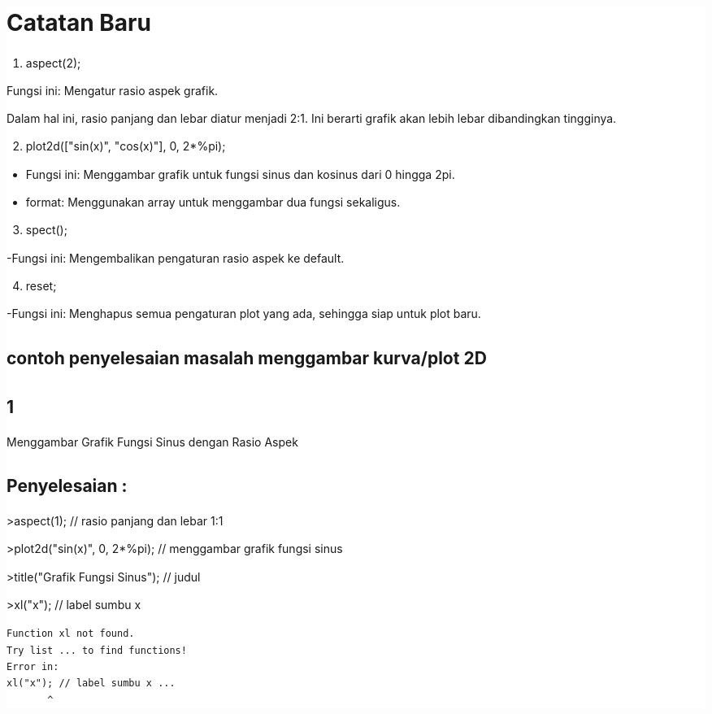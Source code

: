 # Catatan Baru 

1. aspect(2);


Fungsi ini: Mengatur rasio aspek grafik.


Dalam hal ini, rasio panjang dan lebar diatur menjadi 2:1. Ini berarti
grafik akan lebih lebar dibandingkan tingginya.


2. plot2d(["sin(x)", "cos(x)"], 0, 2*%pi);


- Fungsi ini: Menggambar grafik untuk fungsi sinus dan kosinus dari 0
hingga 2pi.


- format: Menggunakan array untuk menggambar dua fungsi sekaligus.


3. spect();


-Fungsi ini: Mengembalikan pengaturan rasio aspek ke default.


4. reset;


-Fungsi ini: Menghapus semua pengaturan plot yang ada, sehingga siap
untuk plot baru.


## contoh penyelesaian masalah menggambar kurva/plot 2D

## 1



Menggambar Grafik Fungsi Sinus dengan Rasio Aspek


## Penyelesaian :

\>aspect(1); // rasio panjang dan lebar 1:1

\>plot2d("sin(x)", 0, 2\*%pi); // menggambar grafik fungsi sinus

\>title("Grafik Fungsi Sinus"); // judul

\>xl("x"); // label sumbu x


    Function xl not found.
    Try list ... to find functions!
    Error in:
    xl("x"); // label sumbu x ...
           ^
